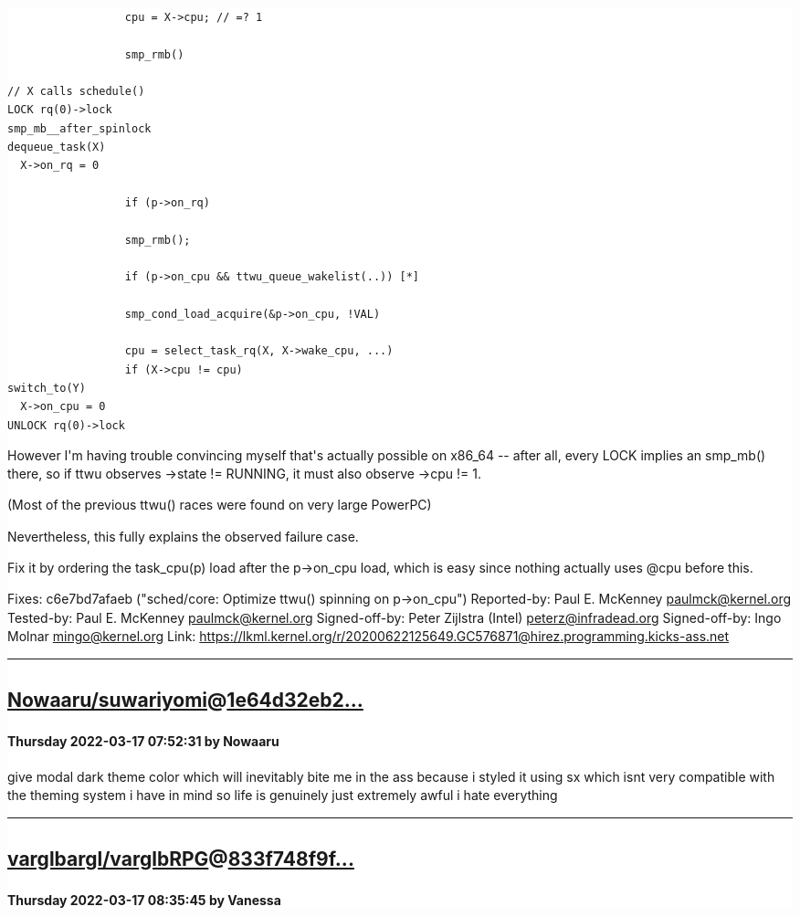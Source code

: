 					  cpu = X->cpu; // =? 1

					  smp_rmb()

	// X calls schedule()
	LOCK rq(0)->lock
	smp_mb__after_spinlock
	dequeue_task(X)
	  X->on_rq = 0

					  if (p->on_rq)

					  smp_rmb();

					  if (p->on_cpu && ttwu_queue_wakelist(..)) [*]

					  smp_cond_load_acquire(&p->on_cpu, !VAL)

					  cpu = select_task_rq(X, X->wake_cpu, ...)
					  if (X->cpu != cpu)
	switch_to(Y)
	  X->on_cpu = 0
	UNLOCK rq(0)->lock

However I'm having trouble convincing myself that's actually possible
on x86_64 -- after all, every LOCK implies an smp_mb() there, so if ttwu
observes ->state != RUNNING, it must also observe ->cpu != 1.

(Most of the previous ttwu() races were found on very large PowerPC)

Nevertheless, this fully explains the observed failure case.

Fix it by ordering the task_cpu(p) load after the p->on_cpu load,
which is easy since nothing actually uses @cpu before this.

Fixes: c6e7bd7afaeb ("sched/core: Optimize ttwu() spinning on p->on_cpu")
Reported-by: Paul E. McKenney <paulmck@kernel.org>
Tested-by: Paul E. McKenney <paulmck@kernel.org>
Signed-off-by: Peter Zijlstra (Intel) <peterz@infradead.org>
Signed-off-by: Ingo Molnar <mingo@kernel.org>
Link: https://lkml.kernel.org/r/20200622125649.GC576871@hirez.programming.kicks-ass.net

---
## [Nowaaru/suwariyomi](https://github.com/Nowaaru/suwariyomi)@[1e64d32eb2...](https://github.com/Nowaaru/suwariyomi/commit/1e64d32eb26c28c6215b3cfa1f4c9f48ee04a69b)
#### Thursday 2022-03-17 07:52:31 by Nowaaru

give modal dark theme color which will inevitably bite me in the ass because i styled it using sx which isnt very compatible with the theming system i have in mind so life is genuinely just extremely awful i hate everything

---
## [varglbargl/varglbRPG](https://github.com/varglbargl/varglbRPG)@[833f748f9f...](https://github.com/varglbargl/varglbRPG/commit/833f748f9f43659feb696bbd950e4dffcd28511d)
#### Thursday 2022-03-17 08:35:45 by Vanessa
